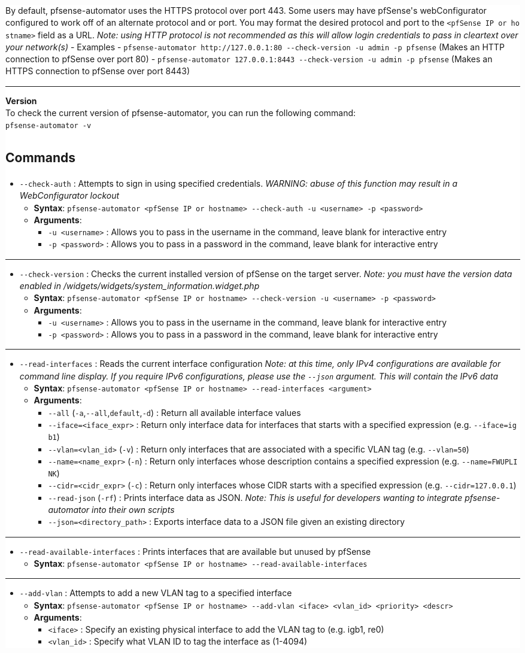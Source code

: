 By default, pfsense-automator uses the HTTPS protocol over port 443. Some users may have pfSense's webConfigurator configured to work off of an alternate protocol and or port. You may format the desired protocol and port to the `<pfSense IP or hostname>` field as a URL. _Note: using HTTP protocol is not recommended as this will allow login credentials to pass in cleartext over your network(s)_
    - Examples
        - `pfsense-automator http://127.0.0.1:80 --check-version -u admin -p pfsense`    (Makes an HTTP connection to pfSense over port 80)
        - `pfsense-automator 127.0.0.1:8443 --check-version -u admin -p pfsense` (Makes an HTTPS connection to pfSense over port 8443)
***
**Version**<br>
To check the current version of pfsense-automator, you can run the following command:<br>
`pfsense-automator -v`

Commands
------------
- `--check-auth` : Attempts to sign in using specified credentials. _WARNING: abuse of this function may result in a WebConfigurator lockout_
    - **Syntax**: `pfsense-automator <pfSense IP or hostname> --check-auth -u <username> -p <password>` 
    - **Arguments**:
        - `-u <username>` : Allows you to pass in the username in the command, leave blank for interactive entry
        - `-p <password>` : Allows you to pass in a password in the command, leave blank for interactive entry
***
- `--check-version` : Checks the current installed version of pfSense on the target server. _Note: you must have the version data enabled in /widgets/widgets/system_information.widget.php_
    - **Syntax**: `pfsense-automator <pfSense IP or hostname> --check-version -u <username> -p <password>` 
    - **Arguments**:
        - `-u <username>` : Allows you to pass in the username in the command, leave blank for interactive entry
        - `-p <password>` : Allows you to pass in a password in the command, leave blank for interactive entry
***
- `--read-interfaces` : Reads the current interface configuration _Note: at this time, only IPv4 configurations are available for command line display. If you require IPv6 configurations, please use the `--json` argument. This will contain the IPv6 data_
    - **Syntax**: `pfsense-automator <pfSense IP or hostname> --read-interfaces <argument>`
    - **Arguments**:
        - `--all` (`-a`,`--all`,`default`,`-d`) : Return all available interface values 
        - `--iface=<iface_expr>` : Return only interface data for interfaces that starts with a specified expression (e.g. `--iface=igb1`)
        - `--vlan=<vlan_id>` (`-v`) : Return only interfaces that are associated with a specific VLAN tag (e.g. `--vlan=50`) 
        - `--name=<name_expr>` (`-n`) : Return only interfaces whose description contains a specified expression (e.g. `--name=FWUPLINK`) 
        - `--cidr=<cidr_expr>` (`-c`) : Return only interfaces whose CIDR starts with a specified expression (e.g. `--cidr=127.0.0.1`) 
        - `--read-json` (`-rf`) : Prints interface data as JSON. _Note: This is useful for developers wanting to integrate pfsense-automator into their own scripts_
        - `--json=<directory_path>` : Exports interface data to a JSON file given an existing directory
***
-  `--read-available-interfaces` : Prints interfaces that are available but unused by pfSense
    - **Syntax**: `pfsense-automator <pfSense IP or hostname> --read-available-interfaces`
***
- `--add-vlan` : Attempts to add a new VLAN tag to a specified interface
    - **Syntax**: `pfsense-automator <pfSense IP or hostname> --add-vlan <iface> <vlan_id> <priority> <descr>`
    - **Arguments**:
        - `<iface>` : Specify an existing physical interface to add the VLAN tag to (e.g. igb1, re0)
        - `<vlan_id>` : Specify what VLAN ID to tag the interface as (1-4094)
